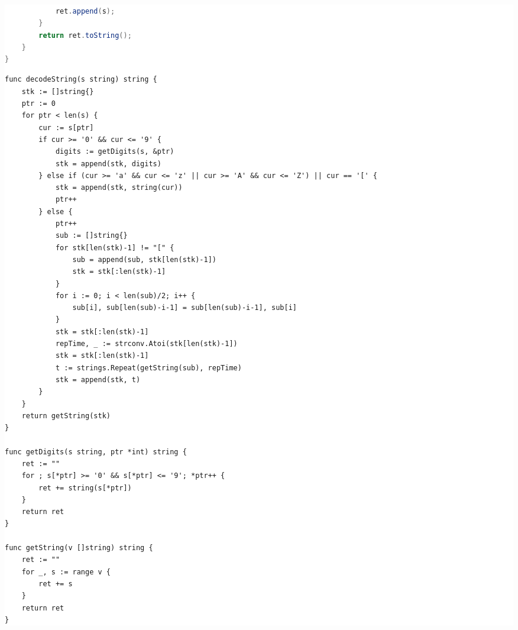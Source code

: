 ```Java [sol1-Java]
            ret.append(s);
        }
        return ret.toString();
    }
}
```

```golang [sol1-Golang]
func decodeString(s string) string {
    stk := []string{}
    ptr := 0
    for ptr < len(s) {
        cur := s[ptr]
        if cur >= '0' && cur <= '9' {
            digits := getDigits(s, &ptr)
            stk = append(stk, digits)
        } else if (cur >= 'a' && cur <= 'z' || cur >= 'A' && cur <= 'Z') || cur == '[' {
            stk = append(stk, string(cur))
            ptr++
        } else {
            ptr++
            sub := []string{}
            for stk[len(stk)-1] != "[" {
                sub = append(sub, stk[len(stk)-1])
                stk = stk[:len(stk)-1]
            }
            for i := 0; i < len(sub)/2; i++ {
                sub[i], sub[len(sub)-i-1] = sub[len(sub)-i-1], sub[i]
            }
            stk = stk[:len(stk)-1]
            repTime, _ := strconv.Atoi(stk[len(stk)-1])
            stk = stk[:len(stk)-1]
            t := strings.Repeat(getString(sub), repTime)
            stk = append(stk, t)
        }
    }
    return getString(stk)
}

func getDigits(s string, ptr *int) string {
    ret := ""
    for ; s[*ptr] >= '0' && s[*ptr] <= '9'; *ptr++ {
        ret += string(s[*ptr])
    }
    return ret
}

func getString(v []string) string {
    ret := ""
    for _, s := range v {
        ret += s
    }
    return ret
}
```

